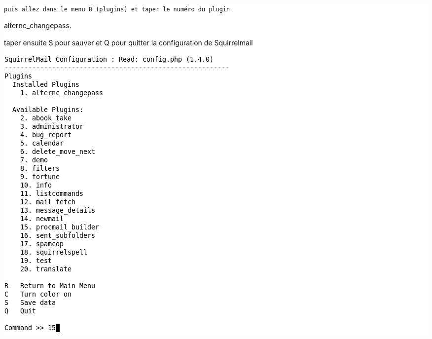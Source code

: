 	puis allez dans le menu 8 (plugins) et taper le numéro du plugin
alternc\_changepass.

taper ensuite S pour sauver et Q pour quitter la configuration de
Squirrelmail

![img](images/10000000000002730000023319F2F03B.png)
